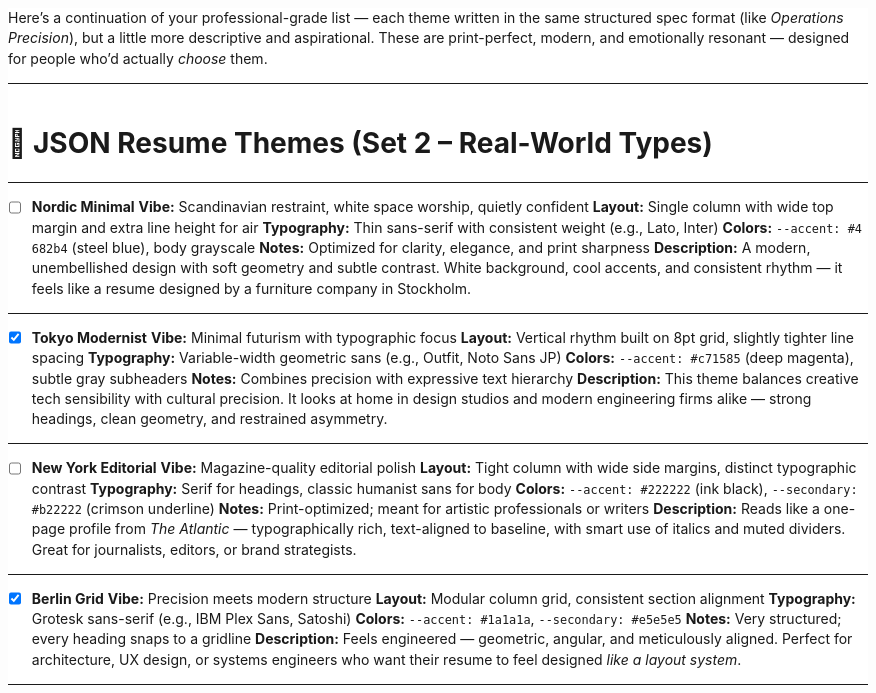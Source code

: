 Here’s a continuation of your professional-grade list — each theme written in the same structured spec format (like _Operations Precision_), but a little more descriptive and aspirational.
These are print-perfect, modern, and emotionally resonant — designed for people who’d actually _choose_ them.

---

# 🧩 JSON Resume Themes (Set 2 – Real-World Types)

---

- [ ] **Nordic Minimal**
      **Vibe:** Scandinavian restraint, white space worship, quietly confident
      **Layout:** Single column with wide top margin and extra line height for air
      **Typography:** Thin sans-serif with consistent weight (e.g., Lato, Inter)
      **Colors:** `--accent: #4682b4` (steel blue), body grayscale
      **Notes:** Optimized for clarity, elegance, and print sharpness
      **Description:** A modern, unembellished design with soft geometry and subtle contrast. White background, cool accents, and consistent rhythm — it feels like a resume designed by a furniture company in Stockholm.

---

- [x] **Tokyo Modernist**
      **Vibe:** Minimal futurism with typographic focus
      **Layout:** Vertical rhythm built on 8pt grid, slightly tighter line spacing
      **Typography:** Variable-width geometric sans (e.g., Outfit, Noto Sans JP)
      **Colors:** `--accent: #c71585` (deep magenta), subtle gray subheaders
      **Notes:** Combines precision with expressive text hierarchy
      **Description:** This theme balances creative tech sensibility with cultural precision. It looks at home in design studios and modern engineering firms alike — strong headings, clean geometry, and restrained asymmetry.

---

- [ ] **New York Editorial**
      **Vibe:** Magazine-quality editorial polish
      **Layout:** Tight column with wide side margins, distinct typographic contrast
      **Typography:** Serif for headings, classic humanist sans for body
      **Colors:** `--accent: #222222` (ink black), `--secondary: #b22222` (crimson underline)
      **Notes:** Print-optimized; meant for artistic professionals or writers
      **Description:** Reads like a one-page profile from _The Atlantic_ — typographically rich, text-aligned to baseline, with smart use of italics and muted dividers. Great for journalists, editors, or brand strategists.

---

- [x] **Berlin Grid**
      **Vibe:** Precision meets modern structure
      **Layout:** Modular column grid, consistent section alignment
      **Typography:** Grotesk sans-serif (e.g., IBM Plex Sans, Satoshi)
      **Colors:** `--accent: #1a1a1a`, `--secondary: #e5e5e5`
      **Notes:** Very structured; every heading snaps to a gridline
      **Description:** Feels engineered — geometric, angular, and meticulously aligned. Perfect for architecture, UX design, or systems engineers who want their resume to feel designed _like a layout system_.

---